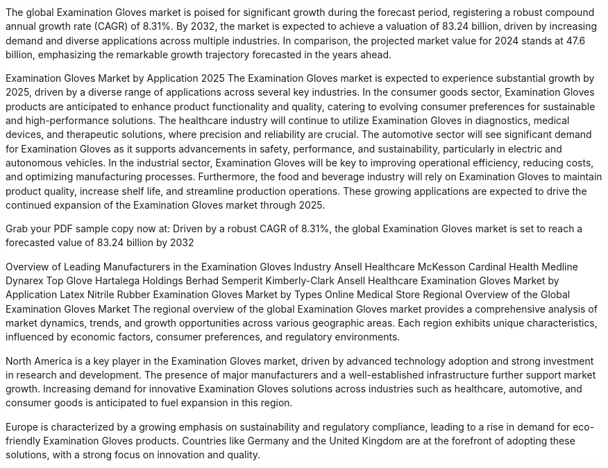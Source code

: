 The global Examination Gloves market is poised for significant growth during the forecast period, registering a robust compound annual growth rate (CAGR) of 8.31%. By 2032, the market is expected to achieve a valuation of 83.24 billion, driven by increasing demand and diverse applications across multiple industries. In comparison, the projected market value for 2024 stands at 47.6 billion, emphasizing the remarkable growth trajectory forecasted in the years ahead. 

Examination Gloves Market by Application 2025
The Examination Gloves market is expected to experience substantial growth by 2025, driven by a diverse range of applications across several key industries. In the consumer goods sector, Examination Gloves products are anticipated to enhance product functionality and quality, catering to evolving consumer preferences for sustainable and high-performance solutions. The healthcare industry will continue to utilize Examination Gloves in diagnostics, medical devices, and therapeutic solutions, where precision and reliability are crucial. The automotive sector will see significant demand for Examination Gloves as it supports advancements in safety, performance, and sustainability, particularly in electric and autonomous vehicles. In the industrial sector, Examination Gloves will be key to improving operational efficiency, reducing costs, and optimizing manufacturing processes. Furthermore, the food and beverage industry will rely on Examination Gloves to maintain product quality, increase shelf life, and streamline production operations. These growing applications are expected to drive the continued expansion of the Examination Gloves market through 2025.

Grab your PDF sample copy now at: Driven by a robust CAGR of 8.31%, the global Examination Gloves market is set to reach a forecasted value of 83.24 billion by 2032

Overview of Leading Manufacturers in the Examination Gloves Industry
Ansell Healthcare
McKesson
Cardinal Health
Medline
Dynarex
Top Glove
Hartalega Holdings Berhad
Semperit
Kimberly-Clark
Ansell Healthcare
Examination Gloves Market by Application
Latex
Nitrile Rubber
Examination Gloves Market by Types
Online
Medical Store
Regional Overview of the Global Examination Gloves Market
The regional overview of the global Examination Gloves market provides a comprehensive analysis of market dynamics, trends, and growth opportunities across various geographic areas. Each region exhibits unique characteristics, influenced by economic factors, consumer preferences, and regulatory environments.

North America is a key player in the Examination Gloves market, driven by advanced technology adoption and strong investment in research and development. The presence of major manufacturers and a well-established infrastructure further support market growth. Increasing demand for innovative Examination Gloves solutions across industries such as healthcare, automotive, and consumer goods is anticipated to fuel expansion in this region.

Europe is characterized by a growing emphasis on sustainability and regulatory compliance, leading to a rise in demand for eco-friendly Examination Gloves products. Countries like Germany and the United Kingdom are at the forefront of adopting these solutions, with a strong focus on innovation and quality.
